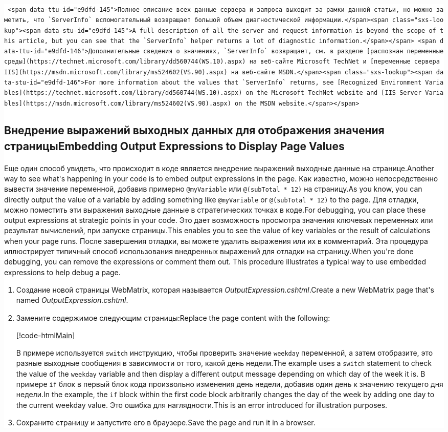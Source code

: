      <span data-ttu-id="e9dfd-145">Полное описание всех данные сервера и запроса выходит за рамки данной статьи, но можно заметить, что `ServerInfo` вспомогательный возвращает большой объем диагностической информации.</span><span class="sxs-lookup"><span data-stu-id="e9dfd-145">A full description of all the server and request information is beyond the scope of this article, but you can see that the `ServerInfo` helper returns a lot of diagnostic information.</span></span> <span data-ttu-id="e9dfd-146">Дополнительные сведения о значениях, `ServerInfo` возвращает, см. в разделе [распознан переменные среды](https://technet.microsoft.com/library/dd560744(WS.10).aspx) на веб-сайте Microsoft TechNet и [переменные сервера IIS](https://msdn.microsoft.com/library/ms524602(VS.90).aspx) на веб-сайте MSDN.</span><span class="sxs-lookup"><span data-stu-id="e9dfd-146">For more information about the values that `ServerInfo` returns, see [Recognized Environment Variables](https://technet.microsoft.com/library/dd560744(WS.10).aspx) on the Microsoft TechNet website and [IIS Server Variables](https://msdn.microsoft.com/library/ms524602(VS.90).aspx) on the MSDN website.</span></span>

## <a name="embedding-output-expressions-to-display-page-values"></a><span data-ttu-id="e9dfd-147">Внедрение выражений выходных данных для отображения значения страницы</span><span class="sxs-lookup"><span data-stu-id="e9dfd-147">Embedding Output Expressions to Display Page Values</span></span>

<span data-ttu-id="e9dfd-148">Еще один способ увидеть, что происходит в коде является внедрение выражений выходные данные на странице.</span><span class="sxs-lookup"><span data-stu-id="e9dfd-148">Another way to see what's happening in your code is to embed output expressions in the page.</span></span> <span data-ttu-id="e9dfd-149">Как известно, можно непосредственно вывести значение переменной, добавив примерно `@myVariable` или `@(subTotal * 12)` на страницу.</span><span class="sxs-lookup"><span data-stu-id="e9dfd-149">As you know, you can directly output the value of a variable by adding something like `@myVariable` or `@(subTotal * 12)` to the page.</span></span> <span data-ttu-id="e9dfd-150">Для отладки, можно поместить эти выражения выходные данные в стратегических точках в коде.</span><span class="sxs-lookup"><span data-stu-id="e9dfd-150">For debugging, you can place these output expressions at strategic points in your code.</span></span> <span data-ttu-id="e9dfd-151">Это дает возможность просмотра значения ключевых переменных или результат вычислений, при запуске страницы.</span><span class="sxs-lookup"><span data-stu-id="e9dfd-151">This enables you to see the value of key variables or the result of calculations when your page runs.</span></span> <span data-ttu-id="e9dfd-152">После завершения отладки, вы можете удалить выражения или их в комментарий. Эта процедура иллюстрирует типичный способ использования внедренных выражений для отладки на страницу.</span><span class="sxs-lookup"><span data-stu-id="e9dfd-152">When you're done debugging, you can remove the expressions or comment them out. This procedure illustrates a typical way to use embedded expressions to help debug a page.</span></span>

1. <span data-ttu-id="e9dfd-153">Создание новой страницы WebMatrix, которая называется *OutputExpression.cshtml*.</span><span class="sxs-lookup"><span data-stu-id="e9dfd-153">Create a new WebMatrix page that's named *OutputExpression.cshtml*.</span></span>
2. <span data-ttu-id="e9dfd-154">Замените содержимое следующим страницы:</span><span class="sxs-lookup"><span data-stu-id="e9dfd-154">Replace the page content with the following:</span></span>

    [!code-html[Main](introduction-to-debugging/samples/sample2.html)]

    <span data-ttu-id="e9dfd-155">В примере используется `switch` инструкцию, чтобы проверить значение `weekday` переменной, а затем отобразите, это разные выходные сообщения в зависимости от того, какой день недели.</span><span class="sxs-lookup"><span data-stu-id="e9dfd-155">The example uses a `switch` statement to check the value of the `weekday` variable and then display a different output message depending on which day of the week it is.</span></span> <span data-ttu-id="e9dfd-156">В примере `if` блок в первый блок кода произвольно изменения день недели, добавив один день к значению текущего дня недели.</span><span class="sxs-lookup"><span data-stu-id="e9dfd-156">In the example, the `if` block within the first code block arbitrarily changes the day of the week by adding one day to the current weekday value.</span></span> <span data-ttu-id="e9dfd-157">Это ошибка для наглядности.</span><span class="sxs-lookup"><span data-stu-id="e9dfd-157">This is an error introduced for illustration purposes.</span></span>
3. <span data-ttu-id="e9dfd-158">Сохраните страницу и запустите его в браузере.</span><span class="sxs-lookup"><span data-stu-id="e9dfd-158">Save the page and run it in a browser.</span></span>
